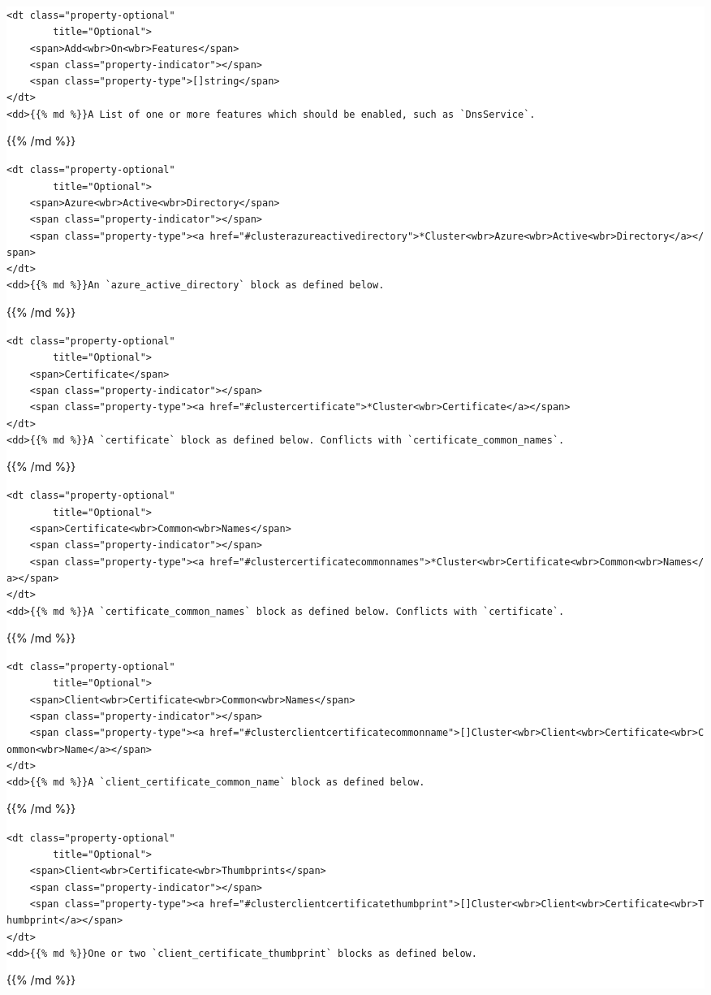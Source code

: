     <dt class="property-optional"
            title="Optional">
        <span>Add<wbr>On<wbr>Features</span>
        <span class="property-indicator"></span>
        <span class="property-type">[]string</span>
    </dt>
    <dd>{{% md %}}A List of one or more features which should be enabled, such as `DnsService`.
{{% /md %}}</dd>

    <dt class="property-optional"
            title="Optional">
        <span>Azure<wbr>Active<wbr>Directory</span>
        <span class="property-indicator"></span>
        <span class="property-type"><a href="#clusterazureactivedirectory">*Cluster<wbr>Azure<wbr>Active<wbr>Directory</a></span>
    </dt>
    <dd>{{% md %}}An `azure_active_directory` block as defined below.
{{% /md %}}</dd>

    <dt class="property-optional"
            title="Optional">
        <span>Certificate</span>
        <span class="property-indicator"></span>
        <span class="property-type"><a href="#clustercertificate">*Cluster<wbr>Certificate</a></span>
    </dt>
    <dd>{{% md %}}A `certificate` block as defined below. Conflicts with `certificate_common_names`.
{{% /md %}}</dd>

    <dt class="property-optional"
            title="Optional">
        <span>Certificate<wbr>Common<wbr>Names</span>
        <span class="property-indicator"></span>
        <span class="property-type"><a href="#clustercertificatecommonnames">*Cluster<wbr>Certificate<wbr>Common<wbr>Names</a></span>
    </dt>
    <dd>{{% md %}}A `certificate_common_names` block as defined below. Conflicts with `certificate`.
{{% /md %}}</dd>

    <dt class="property-optional"
            title="Optional">
        <span>Client<wbr>Certificate<wbr>Common<wbr>Names</span>
        <span class="property-indicator"></span>
        <span class="property-type"><a href="#clusterclientcertificatecommonname">[]Cluster<wbr>Client<wbr>Certificate<wbr>Common<wbr>Name</a></span>
    </dt>
    <dd>{{% md %}}A `client_certificate_common_name` block as defined below. 
{{% /md %}}</dd>

    <dt class="property-optional"
            title="Optional">
        <span>Client<wbr>Certificate<wbr>Thumbprints</span>
        <span class="property-indicator"></span>
        <span class="property-type"><a href="#clusterclientcertificatethumbprint">[]Cluster<wbr>Client<wbr>Certificate<wbr>Thumbprint</a></span>
    </dt>
    <dd>{{% md %}}One or two `client_certificate_thumbprint` blocks as defined below. 
{{% /md %}}</dd>
